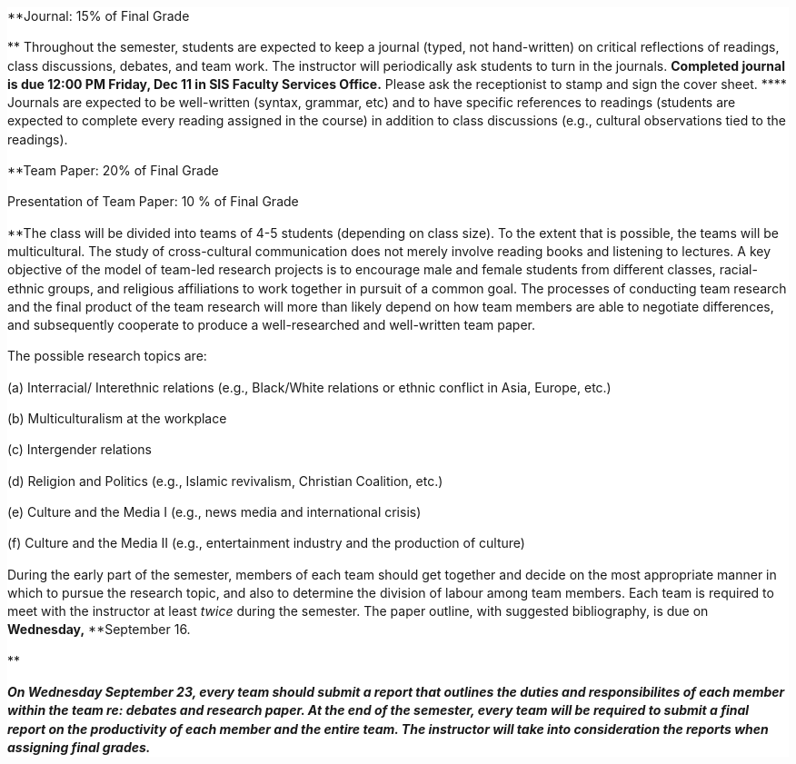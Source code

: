 **Journal: 15% of Final Grade

** Throughout the semester, students are expected to keep a journal (typed,
not hand-written) on  critical reflections of readings, class discussions,
debates, and team work. The instructor will periodically ask students to turn
in the journals. **Completed journal is due 12:00 PM Friday, Dec 11 in SIS
Faculty Services Office.** Please ask the receptionist to stamp and sign the
cover sheet. **** Journals are expected to be well-written (syntax, grammar,
etc) and to have specific references to readings (students are expected to
complete every reading assigned in the course) in addition to class
discussions (e.g., cultural observations tied to the readings).

**Team Paper: 20% of Final Grade

Presentation of Team Paper: 10 % of Final Grade

**The class will be divided into teams of 4-5 students (depending on class
size). To the extent that is possible, the teams will be multicultural. The
study of cross-cultural communication does not merely involve reading books
and listening to lectures. A key objective of the model of team-led research
projects is to encourage male and female students from different classes,
racial-ethnic groups, and religious affiliations to work together in pursuit
of a common goal. The processes of conducting team research and the final
product of the team research will more than likely depend on how team members
are able to negotiate  differences, and subsequently cooperate to produce a
well-researched and well-written team paper.

The possible research topics are:

(a) Interracial/ Interethnic relations (e.g., Black/White relations or ethnic
conflict in Asia, Europe, etc.)

(b) Multiculturalism at the workplace

(c) Intergender relations

(d) Religion and Politics (e.g., Islamic revivalism, Christian Coalition,
etc.)

(e) Culture and the Media I (e.g., news media and international crisis)

(f) Culture and the Media II (e.g., entertainment industry and the production
of culture)

During the early part of the semester, members of each team should get
together and decide on the most appropriate manner in which to pursue the
research topic, and also to determine the division of  labour among team
members. Each team is required to meet with the instructor at least _twice_
during the semester. The paper outline, with suggested bibliography, is due on
**Wednesday,** **September 16.

**  

***On **Wednesday September   23**, every team should submit a report that
outlines the duties and responsibilites of each member within the team re:
debates and research paper. At the end of the semester, every team will be
required to submit a final report on the productivity of each member and the
entire team. The instructor will take into consideration the reports when
assigning final grades.***
